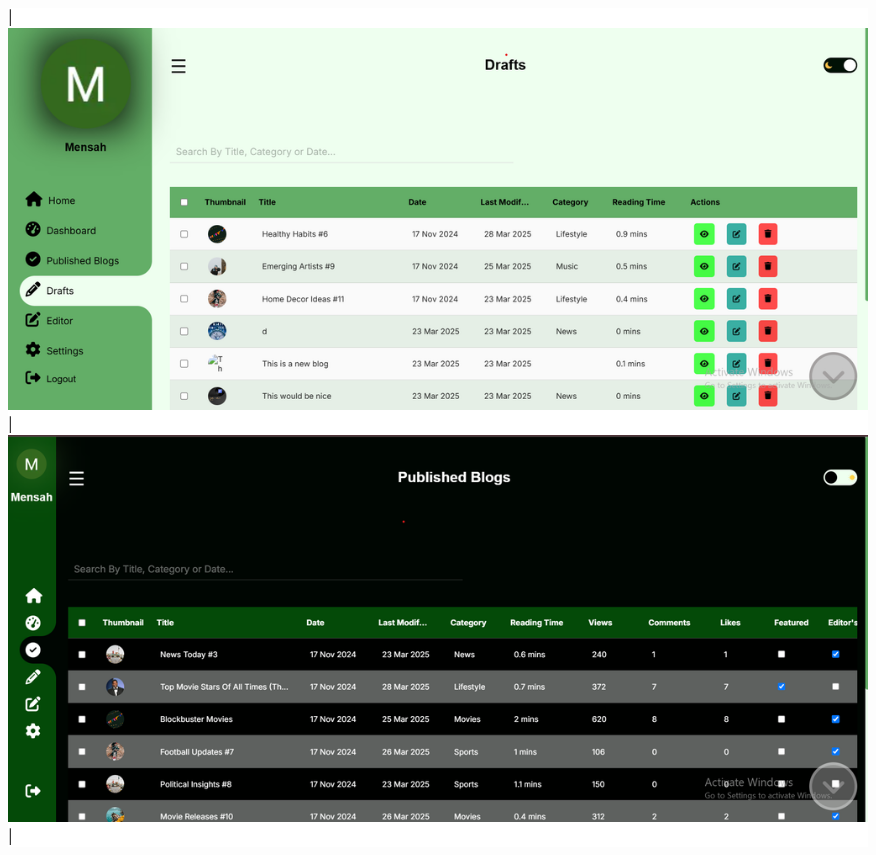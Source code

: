 | ![Admin Drafts](./demo-images/admin-drafts.png)               | ![Admin Published Blogs](./demo-images/admin-blogs-section.png) |